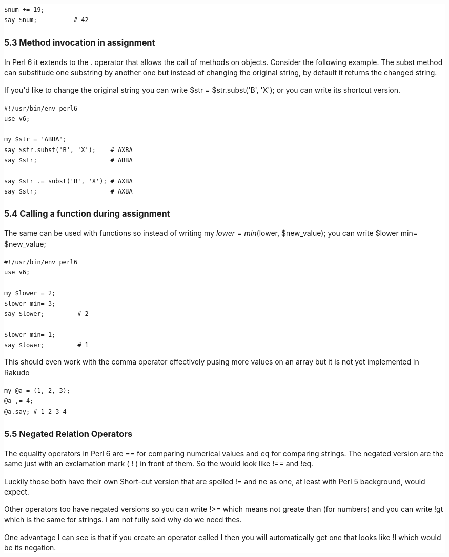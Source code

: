     $num += 19;
    say $num;          # 42

### 5.3 Method invocation in assignment

In Perl 6 it extends to the . operator that allows the call of methods on objects. Consider the following example. The subst method can substitude one substring by another one but instead of changing the original string, by default it returns the changed string.

If you'd like to change the original string you can write $str = $str.subst('B', 'X'); or you can write its shortcut version.

    #!/usr/bin/env perl6
    use v6;

    my $str = 'ABBA';
    say $str.subst('B', 'X');    # AXBA
    say $str;                    # ABBA

    say $str .= subst('B', 'X'); # AXBA
    say $str;                    # AXBA

### 5.4 Calling a function during assignment

The same can be used with functions so instead of writing my $lower = min($lower, $new_value); you can write $lower min= $new_value;

    #!/usr/bin/env perl6
    use v6;

    my $lower = 2;
    $lower min= 3;
    say $lower;         # 2

    $lower min= 1;
    say $lower;         # 1

This should even work with the comma operator effectively pusing more values on an array but it is not yet implemented in Rakudo

    my @a = (1, 2, 3);
    @a ,= 4;
    @a.say; # 1 2 3 4

### 5.5 Negated Relation Operators

The equality operators in Perl 6 are == for comparing numerical values and eq for comparing strings. The negated version are the same just with an exclamation mark ( ! ) in front of them. So the would look like !== and !eq.

Luckily those both have their own Short-cut version that are spelled != and ne as one, at least with Perl 5 background, would expect.

Other operators too have negated versions so you can write !>= which means not greate than (for numbers) and you can write !gt which is the same for strings. I am not fully sold why do we need thes.

One advantage I can see is that if you create an operator called I then you will automatically get one that looks like !I which would be its negation.
